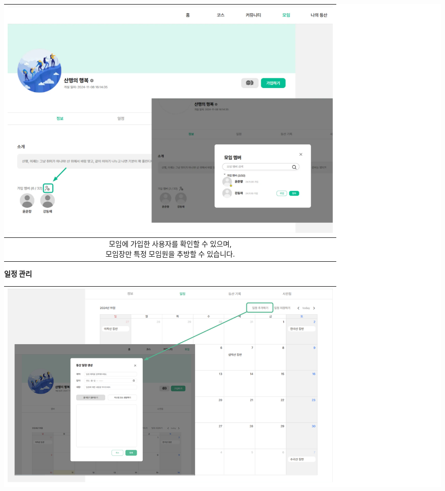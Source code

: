 | <img alt="멤버 관리" src="https://github.com/Gwan-Woo-Jeong/with-mountain/blob/main/readme-images/member-manage.png?raw=true" width="640"> |
|:--------------------------------------------------------------------------------------------------------------------------------------:|
|                                          모임에 가입한 사용자를 확인할 수 있으며,<br/>모임장만 특정 모임원을 추방할 수 있습니다.                                          |

**일정 관리**

| <img alt="일정 관리" src="https://github.com/Gwan-Woo-Jeong/with-mountain/blob/main/readme-images/hike-plan.png?raw=true" width="640"> |
|:----------------------------------------------------------------------------------------------------------------------------------:|